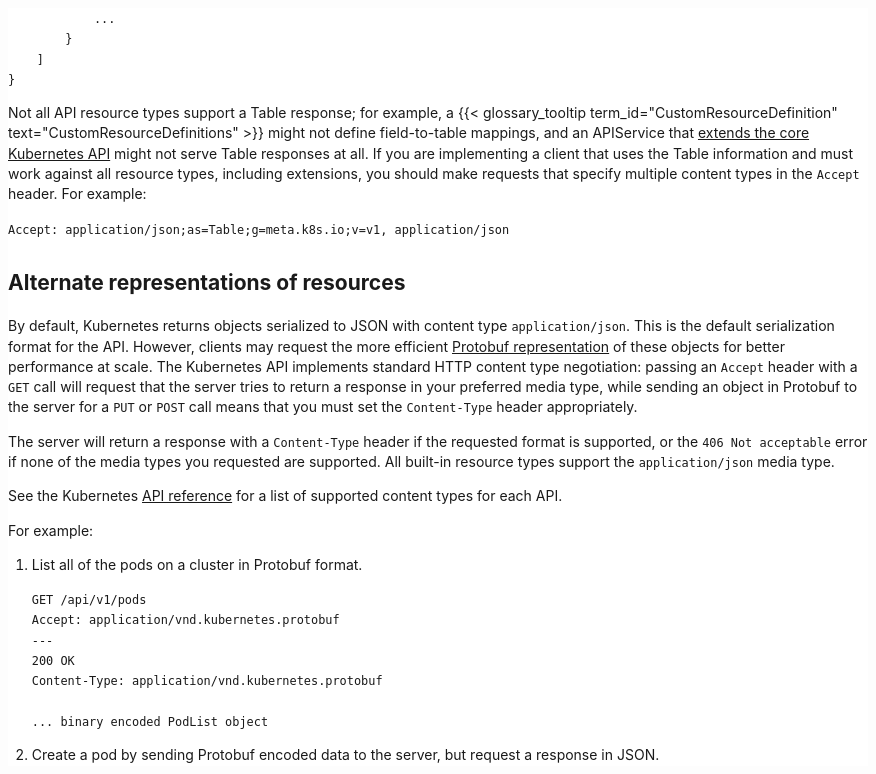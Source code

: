 ```
            ...
        }
    ]
}
```

Not all API resource types support a Table response; for example, a
{{< glossary_tooltip term_id="CustomResourceDefinition" text="CustomResourceDefinitions" >}}
might not define field-to-table mappings, and an APIService that
[extends the core Kubernetes API](/docs/concepts/extend-kubernetes/api-extension/apiserver-aggregation/)
might not serve Table responses at all. If you are implementing a client that
uses the Table information and must work against all resource types, including
extensions, you should make requests that specify multiple content types in the
`Accept` header. For example:

```
Accept: application/json;as=Table;g=meta.k8s.io;v=v1, application/json
```

## Alternate representations of resources

By default, Kubernetes returns objects serialized to JSON with content type
`application/json`. This is the default serialization format for the API. However,
clients may request the more efficient
[Protobuf representation](#protobuf-encoding) of these objects for better performance at scale.
The Kubernetes API implements standard HTTP content type negotiation: passing an
`Accept` header with a `GET` call will request that the server tries to return
a response in your preferred media type, while sending an object in Protobuf to
the server for a `PUT` or `POST` call means that you must set the `Content-Type`
header appropriately.

The server will return a response with a `Content-Type` header if the requested
format is supported, or the `406 Not acceptable` error if none of the media types you
requested are supported. All built-in resource types support the `application/json`
media type.

See the Kubernetes [API reference](/docs/reference/kubernetes-api/) for a list of
supported content types for each API.

For example:

1. List all of the pods on a cluster in Protobuf format.

   ```
   GET /api/v1/pods
   Accept: application/vnd.kubernetes.protobuf
   ---
   200 OK
   Content-Type: application/vnd.kubernetes.protobuf

   ... binary encoded PodList object
   ```

1. Create a pod by sending Protobuf encoded data to the server, but request a response
   in JSON.
